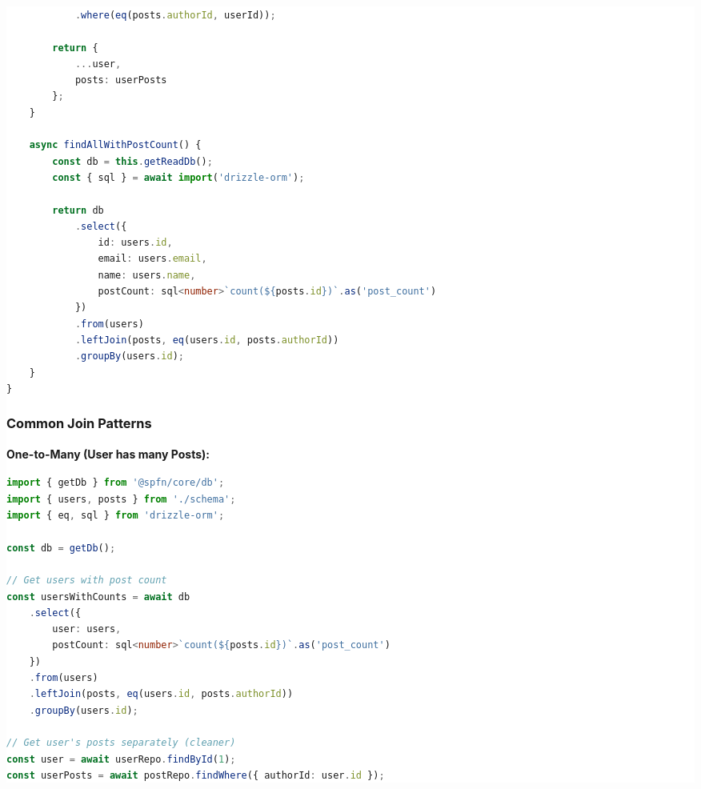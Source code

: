 ```typescript
            .where(eq(posts.authorId, userId));

        return {
            ...user,
            posts: userPosts
        };
    }

    async findAllWithPostCount() {
        const db = this.getReadDb();
        const { sql } = await import('drizzle-orm');

        return db
            .select({
                id: users.id,
                email: users.email,
                name: users.name,
                postCount: sql<number>`count(${posts.id})`.as('post_count')
            })
            .from(users)
            .leftJoin(posts, eq(users.id, posts.authorId))
            .groupBy(users.id);
    }
}
```

### Common Join Patterns

**One-to-Many (User has many Posts):**

```typescript
import { getDb } from '@spfn/core/db';
import { users, posts } from './schema';
import { eq, sql } from 'drizzle-orm';

const db = getDb();

// Get users with post count
const usersWithCounts = await db
    .select({
        user: users,
        postCount: sql<number>`count(${posts.id})`.as('post_count')
    })
    .from(users)
    .leftJoin(posts, eq(users.id, posts.authorId))
    .groupBy(users.id);

// Get user's posts separately (cleaner)
const user = await userRepo.findById(1);
const userPosts = await postRepo.findWhere({ authorId: user.id });
```
